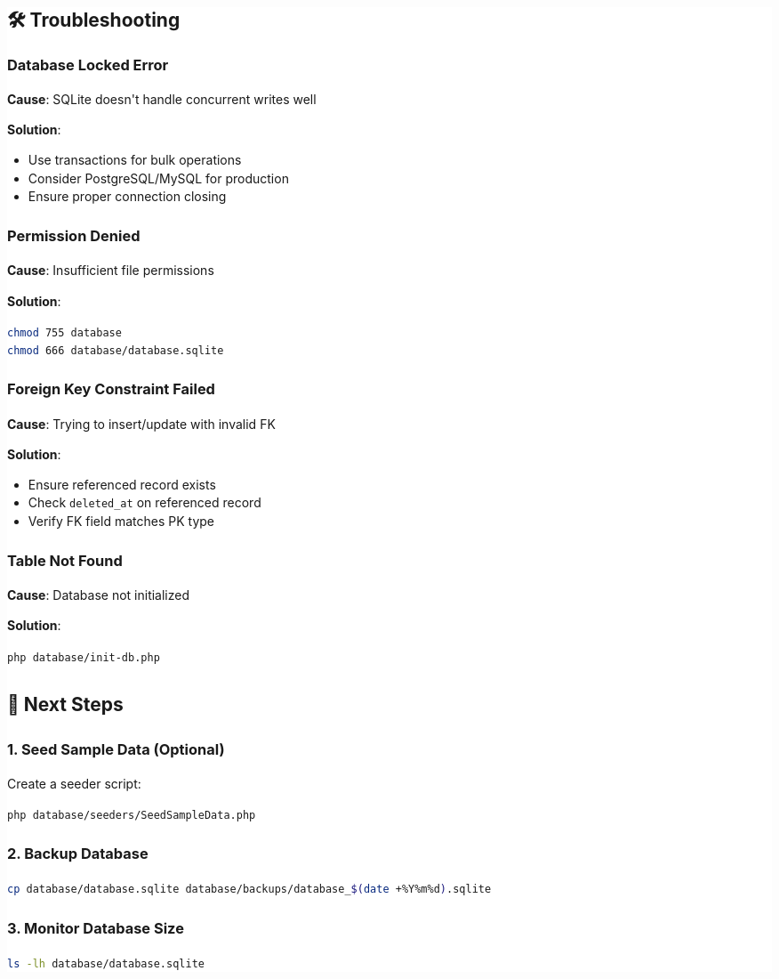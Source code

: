 ## 🛠️ Troubleshooting

### Database Locked Error
**Cause**: SQLite doesn't handle concurrent writes well

**Solution**:
- Use transactions for bulk operations
- Consider PostgreSQL/MySQL for production
- Ensure proper connection closing

### Permission Denied
**Cause**: Insufficient file permissions

**Solution**:
```bash
chmod 755 database
chmod 666 database/database.sqlite
```

### Foreign Key Constraint Failed
**Cause**: Trying to insert/update with invalid FK

**Solution**:
- Ensure referenced record exists
- Check `deleted_at` on referenced record
- Verify FK field matches PK type

### Table Not Found
**Cause**: Database not initialized

**Solution**:
```bash
php database/init-db.php
```

## 🎯 Next Steps

### 1. Seed Sample Data (Optional)
Create a seeder script:
```bash
php database/seeders/SeedSampleData.php
```

### 2. Backup Database
```bash
cp database/database.sqlite database/backups/database_$(date +%Y%m%d).sqlite
```

### 3. Monitor Database Size
```bash
ls -lh database/database.sqlite
```

